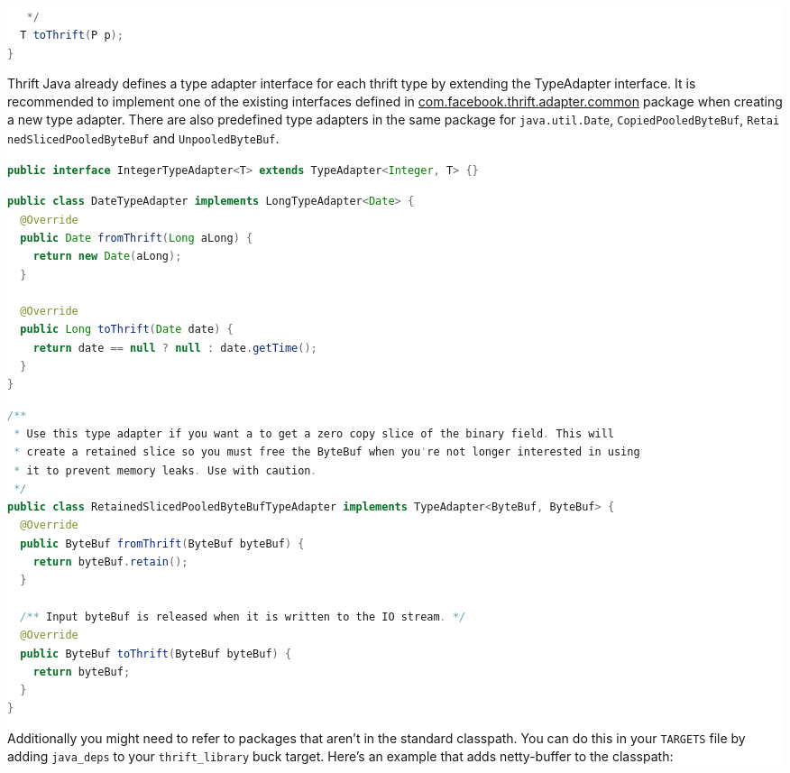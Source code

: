 ```java
   */
  T toThrift(P p);
}
```

Thrift Java already defines a type adapter interface for each thrift type by extending the TypeAdapter interface. It is recommended to implement one of the existing interfaces defined in [com.facebook.thrift.adapter.common](https://github.com/facebook/fbthrift/tree/main/thrift/lib/java/common/src/main/java/com/facebook/thrift/adapter/common) package when creating a new type adapter. There are also predefined type adapters in the same package for `java.util.Date`, `CopiedPooledByteBuf`, `RetainedSlicedPooledByteBuf` and `UnpooledByteBuf`.


```java
public interface IntegerTypeAdapter<T> extends TypeAdapter<Integer, T> {}
  ```

```java
public class DateTypeAdapter implements LongTypeAdapter<Date> {
  @Override
  public Date fromThrift(Long aLong) {
    return new Date(aLong);
  }

  @Override
  public Long toThrift(Date date) {
    return date == null ? null : date.getTime();
  }
}
```

```java
/**
 * Use this type adapter if you want a to get a zero copy slice of the binary field. This will
 * create a retained slice so you must free the ByteBuf when you're not longer interested in using
 * it to prevent memory leaks. Use with caution.
 */
public class RetainedSlicedPooledByteBufTypeAdapter implements TypeAdapter<ByteBuf, ByteBuf> {
  @Override
  public ByteBuf fromThrift(ByteBuf byteBuf) {
    return byteBuf.retain();
  }

  /** Input byteBuf is released when it is written to the IO stream. */
  @Override
  public ByteBuf toThrift(ByteBuf byteBuf) {
    return byteBuf;
  }
}
```

Additionally you might need to refer to packages that aren’t in the standard classpath. You can do this in your `TARGETS` file by adding `java_deps` to your `thrift_library` buck target. Here’s an example that adds netty-buffer to the classpath:
